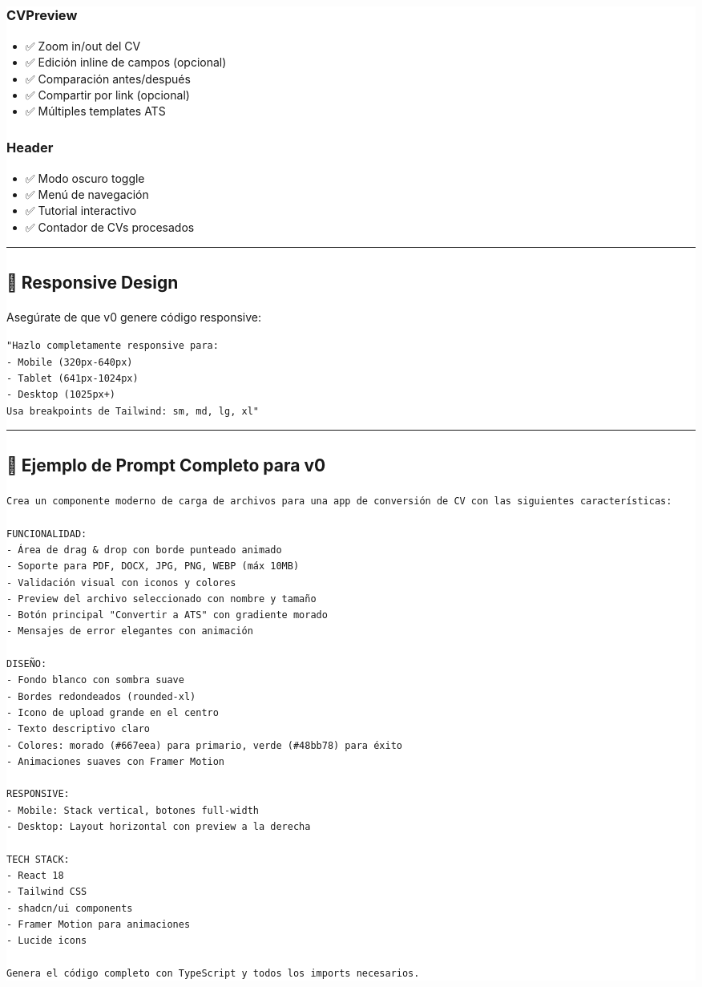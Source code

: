 ### CVPreview
- ✅ Zoom in/out del CV
- ✅ Edición inline de campos (opcional)
- ✅ Comparación antes/después
- ✅ Compartir por link (opcional)
- ✅ Múltiples templates ATS

### Header
- ✅ Modo oscuro toggle
- ✅ Menú de navegación
- ✅ Tutorial interactivo
- ✅ Contador de CVs procesados

---

## 📱 Responsive Design

Asegúrate de que v0 genere código responsive:

```
"Hazlo completamente responsive para:
- Mobile (320px-640px)
- Tablet (641px-1024px)
- Desktop (1025px+)
Usa breakpoints de Tailwind: sm, md, lg, xl"
```

---

## 🎨 Ejemplo de Prompt Completo para v0

```
Crea un componente moderno de carga de archivos para una app de conversión de CV con las siguientes características:

FUNCIONALIDAD:
- Área de drag & drop con borde punteado animado
- Soporte para PDF, DOCX, JPG, PNG, WEBP (máx 10MB)
- Validación visual con iconos y colores
- Preview del archivo seleccionado con nombre y tamaño
- Botón principal "Convertir a ATS" con gradiente morado
- Mensajes de error elegantes con animación

DISEÑO:
- Fondo blanco con sombra suave
- Bordes redondeados (rounded-xl)
- Icono de upload grande en el centro
- Texto descriptivo claro
- Colores: morado (#667eea) para primario, verde (#48bb78) para éxito
- Animaciones suaves con Framer Motion

RESPONSIVE:
- Mobile: Stack vertical, botones full-width
- Desktop: Layout horizontal con preview a la derecha

TECH STACK:
- React 18
- Tailwind CSS
- shadcn/ui components
- Framer Motion para animaciones
- Lucide icons

Genera el código completo con TypeScript y todos los imports necesarios.
```